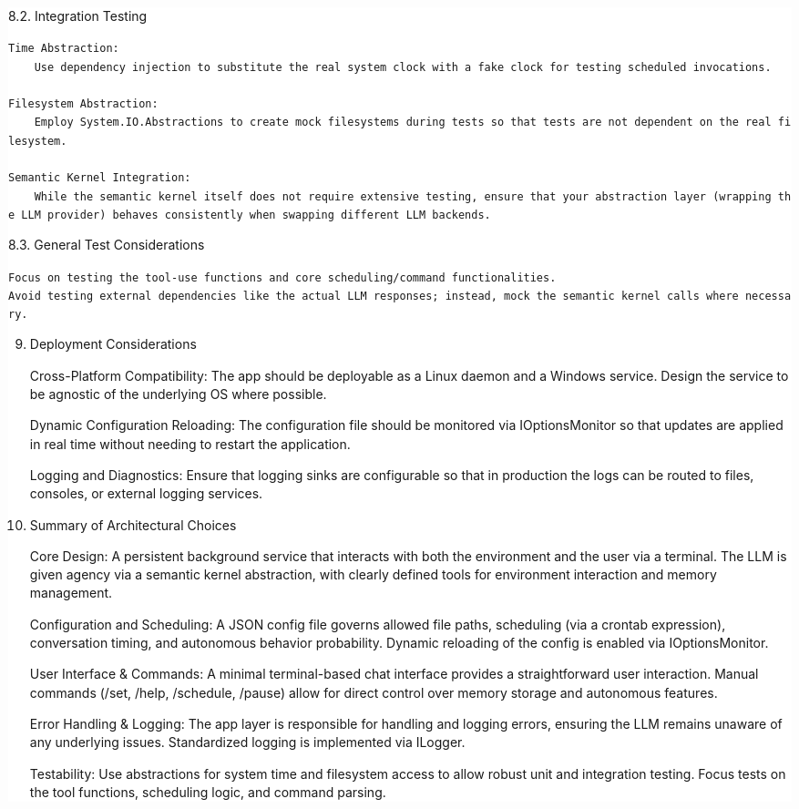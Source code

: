 8.2. Integration Testing

    Time Abstraction:
        Use dependency injection to substitute the real system clock with a fake clock for testing scheduled invocations.

    Filesystem Abstraction:
        Employ System.IO.Abstractions to create mock filesystems during tests so that tests are not dependent on the real filesystem.

    Semantic Kernel Integration:
        While the semantic kernel itself does not require extensive testing, ensure that your abstraction layer (wrapping the LLM provider) behaves consistently when swapping different LLM backends.

8.3. General Test Considerations

    Focus on testing the tool-use functions and core scheduling/command functionalities.
    Avoid testing external dependencies like the actual LLM responses; instead, mock the semantic kernel calls where necessary.

9. Deployment Considerations

    Cross-Platform Compatibility:
        The app should be deployable as a Linux daemon and a Windows service.
        Design the service to be agnostic of the underlying OS where possible.

    Dynamic Configuration Reloading:
        The configuration file should be monitored via IOptionsMonitor<T> so that updates are applied in real time without needing to restart the application.

    Logging and Diagnostics:
        Ensure that logging sinks are configurable so that in production the logs can be routed to files, consoles, or external logging services.

10. Summary of Architectural Choices

    Core Design:
        A persistent background service that interacts with both the environment and the user via a terminal.
        The LLM is given agency via a semantic kernel abstraction, with clearly defined tools for environment interaction and memory management.

    Configuration and Scheduling:
        A JSON config file governs allowed file paths, scheduling (via a crontab expression), conversation timing, and autonomous behavior probability.
        Dynamic reloading of the config is enabled via IOptionsMonitor<T>.

    User Interface & Commands:
        A minimal terminal-based chat interface provides a straightforward user interaction.
        Manual commands (/set, /help, /schedule, /pause) allow for direct control over memory storage and autonomous features.

    Error Handling & Logging:
        The app layer is responsible for handling and logging errors, ensuring the LLM remains unaware of any underlying issues.
        Standardized logging is implemented via ILogger<T>.

    Testability:
        Use abstractions for system time and filesystem access to allow robust unit and integration testing.
        Focus tests on the tool functions, scheduling logic, and command parsing.
